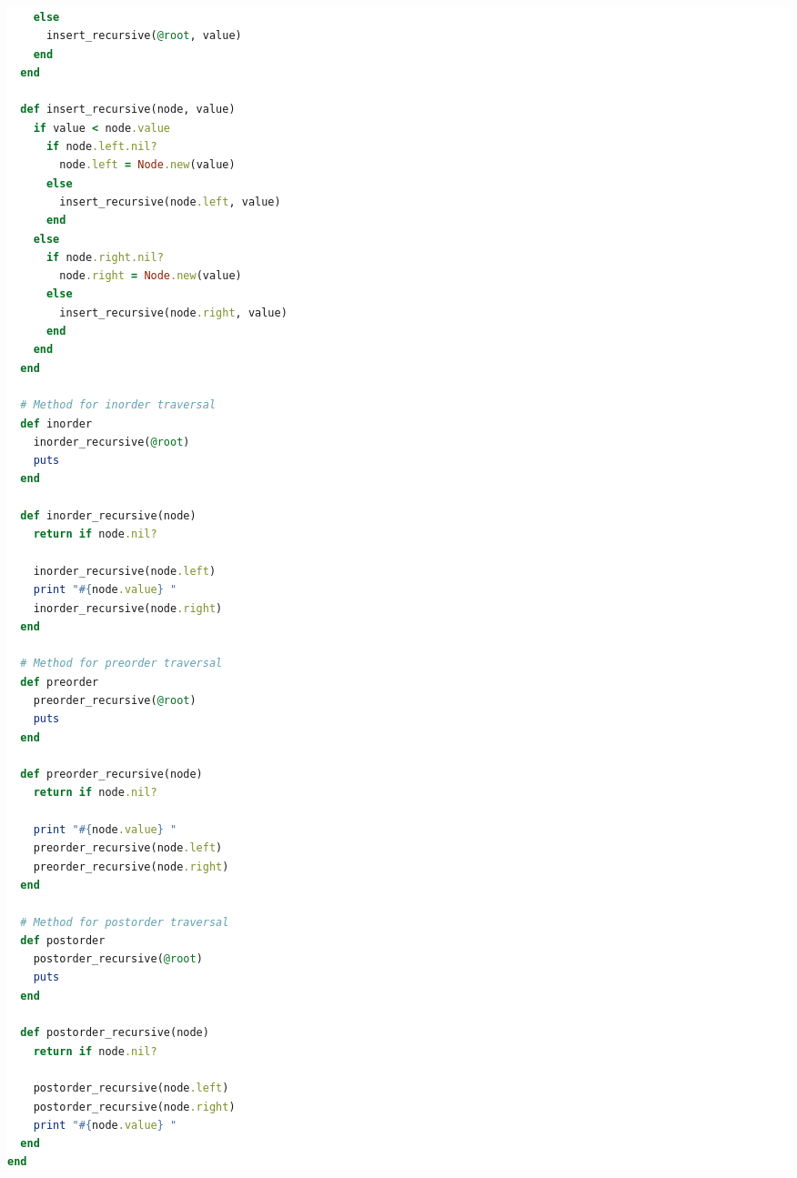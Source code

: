 ```ruby
    else
      insert_recursive(@root, value)
    end
  end

  def insert_recursive(node, value)
    if value < node.value
      if node.left.nil?
        node.left = Node.new(value)
      else
        insert_recursive(node.left, value)
      end
    else
      if node.right.nil?
        node.right = Node.new(value)
      else
        insert_recursive(node.right, value)
      end
    end
  end

  # Method for inorder traversal
  def inorder
    inorder_recursive(@root)
    puts
  end

  def inorder_recursive(node)
    return if node.nil?
    
    inorder_recursive(node.left)
    print "#{node.value} "
    inorder_recursive(node.right)
  end

  # Method for preorder traversal
  def preorder
    preorder_recursive(@root)
    puts
  end

  def preorder_recursive(node)
    return if node.nil?

    print "#{node.value} "
    preorder_recursive(node.left)
    preorder_recursive(node.right)
  end

  # Method for postorder traversal
  def postorder
    postorder_recursive(@root)
    puts
  end

  def postorder_recursive(node)
    return if node.nil?

    postorder_recursive(node.left)
    postorder_recursive(node.right)
    print "#{node.value} "
  end
end
```